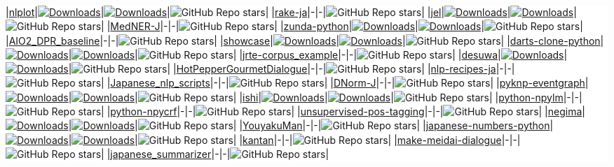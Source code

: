 |[nlplot](https://github.com/takapy0210/nlplot)|[![Downloads](https://pepy.tech/badge/nlplot/week)](https://pepy.tech/project/nlplot)|[![Downloads](https://pepy.tech/badge/nlplot)](https://pepy.tech/project/nlplot)|![GitHub Repo stars](https://img.shields.io/github/stars/takapy0210/nlplot?style=social)|
|[rake-ja](https://github.com/kanjirz50/rake-ja)|-|-|![GitHub Repo stars](https://img.shields.io/github/stars/kanjirz50/rake-ja?style=social)|
|[jel](https://github.com/izuna385/jel)|[![Downloads](https://pepy.tech/badge/jel/week)](https://pepy.tech/project/jel)|[![Downloads](https://pepy.tech/badge/jel)](https://pepy.tech/project/jel)|![GitHub Repo stars](https://img.shields.io/github/stars/izuna385/jel?style=social)|
|[MedNER-J](https://github.com/sociocom/MedNER-J)|-|-|![GitHub Repo stars](https://img.shields.io/github/stars/sociocom/MedNER-J?style=social)|
|[zunda-python](https://github.com/ikegami-yukino/zunda-python)|[![Downloads](https://pepy.tech/badge/zunda-python/week)](https://pepy.tech/project/zunda-python)|[![Downloads](https://pepy.tech/badge/zunda-python)](https://pepy.tech/project/zunda-python)|![GitHub Repo stars](https://img.shields.io/github/stars/ikegami-yukino/zunda-python?style=social)|
|[AIO2_DPR_baseline](https://github.com/cl-tohoku/AIO2_DPR_baseline)|-|-|![GitHub Repo stars](https://img.shields.io/github/stars/cl-tohoku/AIO2_DPR_baseline?style=social)|
|[showcase](https://github.com/cl-tohoku/showcase)|[![Downloads](https://pepy.tech/badge/showcase-parser/week)](https://pepy.tech/project/showcase-parser)|[![Downloads](https://pepy.tech/badge/showcase-parser)](https://pepy.tech/project/showcase-parser)|![GitHub Repo stars](https://img.shields.io/github/stars/cl-tohoku/showcase?style=social)|
|[darts-clone-python](https://github.com/rixwew/darts-clone-python)|[![Downloads](https://pepy.tech/badge/dartsclone/week)](https://pepy.tech/project/dartsclone)|[![Downloads](https://pepy.tech/badge/dartsclone)](https://pepy.tech/project/dartsclone)|![GitHub Repo stars](https://img.shields.io/github/stars/rixwew/darts-clone-python?style=social)|
|[jrte-corpus_example](https://github.com/megagonlabs/jrte-corpus_example)|-|-|![GitHub Repo stars](https://img.shields.io/github/stars/megagonlabs/jrte-corpus_example?style=social)|
|[desuwa](https://github.com/megagonlabs/desuwa)|[![Downloads](https://pepy.tech/badge/desuwa/week)](https://pepy.tech/project/desuwa)|[![Downloads](https://pepy.tech/badge/desuwa)](https://pepy.tech/project/desuwa)|![GitHub Repo stars](https://img.shields.io/github/stars/megagonlabs/desuwa?style=social)|
|[HotPepperGourmetDialogue](https://github.com/Hironsan/HotPepperGourmetDialogue)|-|-|![GitHub Repo stars](https://img.shields.io/github/stars/Hironsan/HotPepperGourmetDialogue?style=social)|
|[nlp-recipes-ja](https://github.com/upura/nlp-recipes-ja)|-|-|![GitHub Repo stars](https://img.shields.io/github/stars/upura/nlp-recipes-ja?style=social)|
|[Japanese_nlp_scripts](https://github.com/olsgaard/Japanese_nlp_scripts)|-|-|![GitHub Repo stars](https://img.shields.io/github/stars/olsgaard/Japanese_nlp_scripts?style=social)|
|[DNorm-J](https://github.com/sociocom/DNorm-J)|-|-|![GitHub Repo stars](https://img.shields.io/github/stars/sociocom/DNorm-J?style=social)|
|[pyknp-eventgraph](https://github.com/ku-nlp/pyknp-eventgraph)|[![Downloads](https://pepy.tech/badge/pyknp-eventgraph/week)](https://pepy.tech/project/pyknp-eventgraph)|[![Downloads](https://pepy.tech/badge/pyknp-eventgraph)](https://pepy.tech/project/pyknp-eventgraph)|![GitHub Repo stars](https://img.shields.io/github/stars/ku-nlp/pyknp-eventgraph?style=social)|
|[ishi](https://github.com/ku-nlp/ishi)|[![Downloads](https://pepy.tech/badge/ishi/week)](https://pepy.tech/project/ishi)|[![Downloads](https://pepy.tech/badge/ishi)](https://pepy.tech/project/ishi)|![GitHub Repo stars](https://img.shields.io/github/stars/ku-nlp/ishi?style=social)|
|[python-npylm](https://github.com/musyoku/python-npylm)|-|-|![GitHub Repo stars](https://img.shields.io/github/stars/musyoku/python-npylm?style=social)|
|[python-npycrf](https://github.com/musyoku/python-npycrf)|-|-|![GitHub Repo stars](https://img.shields.io/github/stars/musyoku/python-npycrf?style=social)|
|[unsupervised-pos-tagging](https://github.com/musyoku/unsupervised-pos-tagging)|-|-|![GitHub Repo stars](https://img.shields.io/github/stars/musyoku/unsupervised-pos-tagging?style=social)|
|[negima](https://github.com/cocodrips/negima)|[![Downloads](https://pepy.tech/badge/negima/week)](https://pepy.tech/project/negima)|[![Downloads](https://pepy.tech/badge/negima)](https://pepy.tech/project/negima)|![GitHub Repo stars](https://img.shields.io/github/stars/cocodrips/negima?style=social)|
|[YouyakuMan](https://github.com/neilctwu/YouyakuMan)|-|-|![GitHub Repo stars](https://img.shields.io/github/stars/neilctwu/YouyakuMan?style=social)|
|[japanese-numbers-python](https://github.com/takumakanari/japanese-numbers-python)|[![Downloads](https://pepy.tech/badge/japanese-numbers-python/week)](https://pepy.tech/project/japanese-numbers-python)|[![Downloads](https://pepy.tech/badge/japanese-numbers-python)](https://pepy.tech/project/japanese-numbers-python)|![GitHub Repo stars](https://img.shields.io/github/stars/takumakanari/japanese-numbers-python?style=social)|
|[kantan](https://github.com/itayperl/kantan)|-|-|![GitHub Repo stars](https://img.shields.io/github/stars/itayperl/kantan?style=social)|
|[make-meidai-dialogue](https://github.com/knok/make-meidai-dialogue)|-|-|![GitHub Repo stars](https://img.shields.io/github/stars/knok/make-meidai-dialogue?style=social)|
|[japanese_summarizer](https://github.com/ryuryukke/japanese_summarizer)|-|-|![GitHub Repo stars](https://img.shields.io/github/stars/ryuryukke/japanese_summarizer?style=social)|